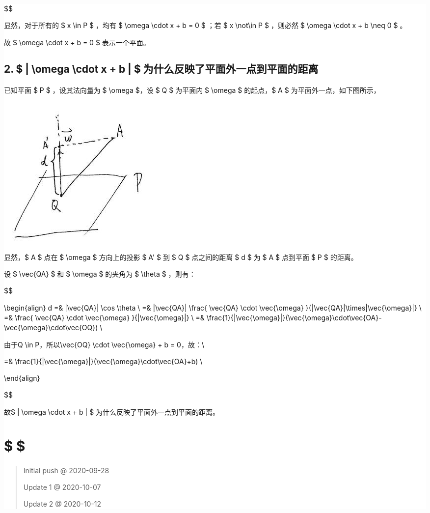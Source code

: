$$

显然，对于所有的 $ x \in P $ ，均有 $ \omega \cdot x + b = 0 $ ；若 $ x \not\in P $ ，则必然 $ \omega \cdot x + b \neq 0 $ 。

故 $ \omega \cdot x + b = 0 $ 表示一个平面。

## 2. $ \| \omega \cdot x + b \| $ 为什么反映了平面外一点到平面的距离

已知平面 $ P $ ，设其法向量为 $ \omega $，设 $ Q $ 为平面内 $ \omega $ 的起点，$ A $ 为平面外一点，如下图所示，
![Distance Between Dot and Plane](/img/post/slm/sim.ch7-distance_dot2plane.jpg)

显然，$ A $ 点在 $ \omega $ 方向上的投影 $ A' $ 到 $ Q $ 点之间的距离 $ d $ 为 $ A $ 点到平面 $ P $ 的距离。

设 $ \vec{QA} $ 和 $ \omega $ 的夹角为 $ \theta $ ，则有：

$$

\begin{align}
d =& |\vec{QA}| \cos \theta \\
  =& |\vec{QA}| \frac{ \vec{QA} \cdot \vec{\omega} }{|\vec{QA}|\times|\vec{\omega}|} \\
  =& \frac{ \vec{QA} \cdot \vec{\omega} }{|\vec{\omega}|} \\
  =& \frac{1}{|\vec{\omega}|}(\vec{\omega}\cdot\vec{OA}-\vec{\omega}\cdot\vec{OQ}) \\

由于Q \in P，所以\vec{OQ} \cdot \vec{\omega} + b = 0，故：\\

  =& \frac{1}{|\vec{\omega}|}(\vec{\omega}\cdot\vec{OA}+b) \\

\end{align}

$$

故$ \| \omega \cdot x + b \| $ 为什么反映了平面外一点到平面的距离。

# $ $
> Initial push @ 2020-09-28
>
> Update 1 @ 2020-10-07
>
> Update 2 @ 2020-10-12
